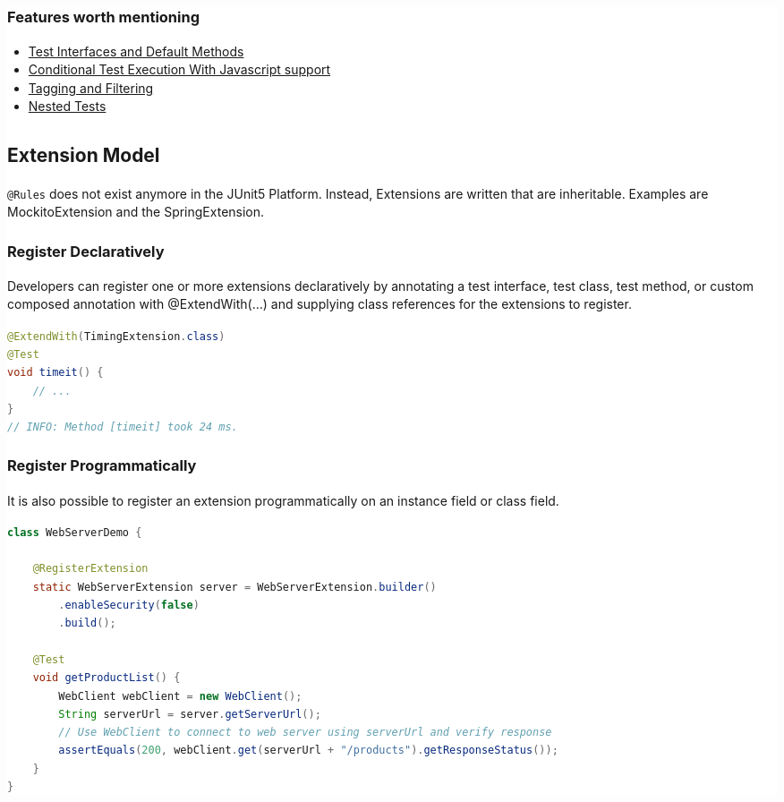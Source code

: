 ### Features worth mentioning

* [Test Interfaces and Default Methods](https://junit.org/junit5/docs/current/user-guide/#writing-tests-test-interfaces-and-default-methods)
* [Conditional Test Execution With Javascript support](https://junit.org/junit5/docs/current/user-guide/#writing-tests-conditional-execution)
* [Tagging and Filtering](https://junit.org/junit5/docs/current/user-guide/#writing-tests-tagging-and-filtering)
* [Nested Tests](https://junit.org/junit5/docs/current/user-guide/#writing-tests-nested)

## Extension Model

`@Rules` does not exist anymore in the JUnit5 Platform. Instead, Extensions are written that are inheritable.
Examples are MockitoExtension and the SpringExtension.

### Register Declaratively

Developers can register one or more extensions declaratively by annotating a test interface, test class, test method, or custom composed annotation with @ExtendWith(…​) and supplying class references for the extensions to register.

```java
@ExtendWith(TimingExtension.class)
@Test
void timeit() {
    // ...
}
// INFO: Method [timeit] took 24 ms.
```

### Register Programmatically

It is also possible to register an extension programmatically on an instance field or class field.

```java
class WebServerDemo {

    @RegisterExtension
    static WebServerExtension server = WebServerExtension.builder()
        .enableSecurity(false)
        .build();

    @Test
    void getProductList() {
        WebClient webClient = new WebClient();
        String serverUrl = server.getServerUrl();
        // Use WebClient to connect to web server using serverUrl and verify response
        assertEquals(200, webClient.get(serverUrl + "/products").getResponseStatus());
    }
}
```
